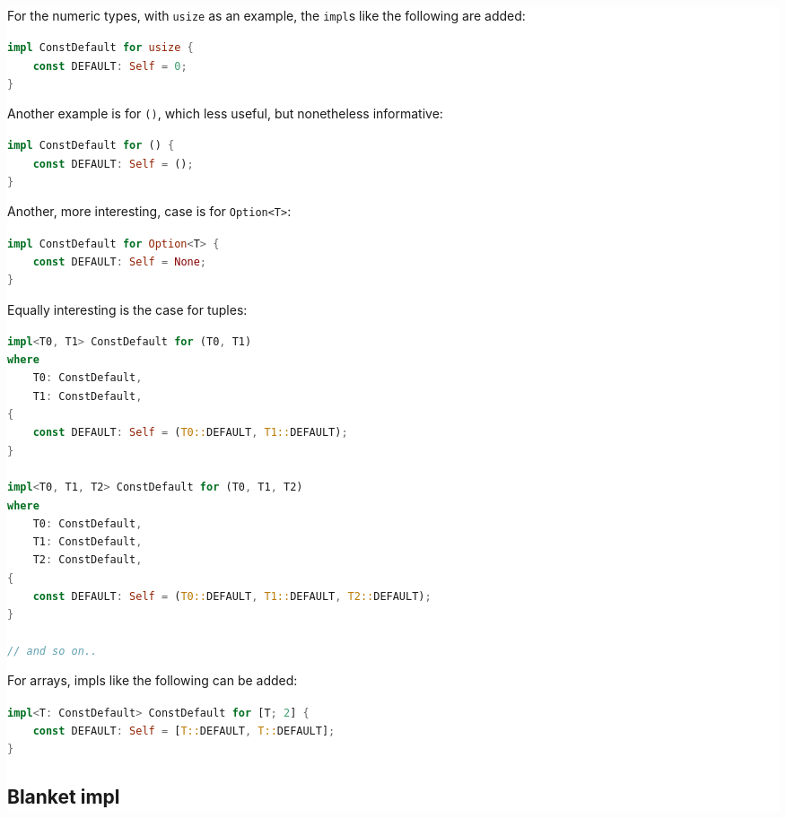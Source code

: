 For the numeric types, with `usize` as an example, the `impl`s like the
following are added:

```rust
impl ConstDefault for usize {
    const DEFAULT: Self = 0;
}
```

Another example is for `()`, which less useful, but nonetheless informative:
```rust
impl ConstDefault for () {
    const DEFAULT: Self = ();
}
```

Another, more interesting, case is for `Option<T>`:
```rust
impl ConstDefault for Option<T> {
    const DEFAULT: Self = None;
}
```

Equally interesting is the case for tuples:

```rust
impl<T0, T1> ConstDefault for (T0, T1)
where
    T0: ConstDefault,
    T1: ConstDefault,
{
    const DEFAULT: Self = (T0::DEFAULT, T1::DEFAULT);
}

impl<T0, T1, T2> ConstDefault for (T0, T1, T2)
where
    T0: ConstDefault,
    T1: ConstDefault,
    T2: ConstDefault,
{
    const DEFAULT: Self = (T0::DEFAULT, T1::DEFAULT, T2::DEFAULT);
}

// and so on..
```

For arrays, impls like the following can be added:

```rust
impl<T: ConstDefault> ConstDefault for [T; 2] {
    const DEFAULT: Self = [T::DEFAULT, T::DEFAULT];
}
```

## Blanket impl


[summary]: #summary
[motivation]: #motivation
[documentation on associated constants]: https://doc.rust-lang.org/1.16.0/book/associated-constants.html
[guide-level-explanation]: #guide-level-explanation
[reference-level-explanation]: #reference-level-explanation
[const generics]: https://github.com/rust-lang/rfcs/blob/master/text/2000-const-generics.md
[const repeat expressions]: https://github.com/Centril/rfcs/blob/rfc/const-repeat-expr/text/0000-const-repeat-expr.md
[RFC 1806]: https://github.com/rust-lang/rfcs/pull/1806
[drawbacks]: #drawbacks
[alternatives]: #alternatives
[RFC 1520]: https://github.com/rust-lang/rfcs/pull/1520
[unresolved]: #unresolved-questions